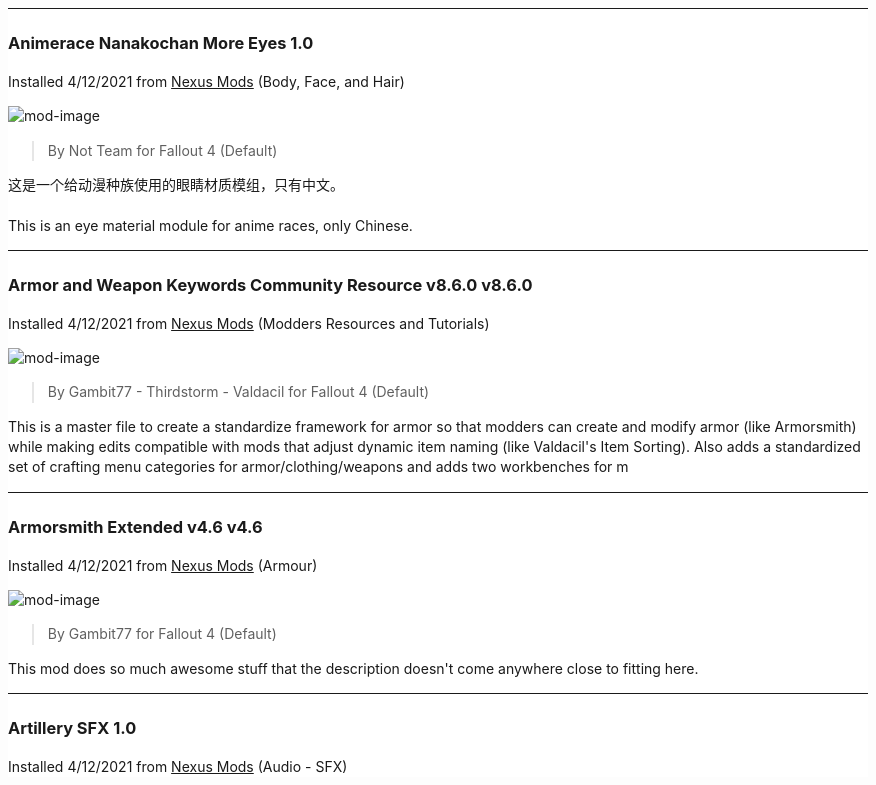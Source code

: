 


<hr />

### Animerace Nanakochan More Eyes 1.0

Installed 4/12/2021 from [Nexus Mods](https://www.nexusmods.com/fallout4/mods/50460/) (Body, Face, and Hair) 

<img src="https://staticdelivery.nexusmods.com/mods/1151/images/50460/50460-1614597556-423840937.jpeg" alt="mod-image" height="350" />

> By Not Team for Fallout 4 (Default)

这是一个给动漫种族使用的眼睛材质模组，只有中文。<br /><br />This is an eye material module for anime races, only Chinese.




<hr />

### Armor and Weapon Keywords Community Resource v8.6.0 v8.6.0

Installed 4/12/2021 from [Nexus Mods](https://www.nexusmods.com/fallout4/mods/6091/) (Modders Resources and Tutorials) 

<img src="https://staticdelivery.nexusmods.com/mods/1151/images/6091/6091-1508954977-1002999554.png" alt="mod-image" height="350" />

> By Gambit77 - Thirdstorm - Valdacil for Fallout 4 (Default)

This is a master file to create a standardize framework for armor so that modders can create and modify armor (like Armorsmith) while making edits compatible with mods that adjust dynamic item naming (like Valdacil's Item Sorting). Also adds a standardized set of crafting menu categories for armor/clothing/weapons and adds two workbenches for m




<hr />

### Armorsmith Extended v4.6 v4.6

Installed 4/12/2021 from [Nexus Mods](https://www.nexusmods.com/fallout4/mods/2228/) (Armour) 

<img src="https://staticdelivery.nexusmods.com/mods/1151/images/2228-1-1452407564.jpg" alt="mod-image" height="350" />

> By Gambit77 for Fallout 4 (Default)

This mod does so much awesome stuff that the description doesn't come anywhere close to fitting here.




<hr />

### Artillery SFX 1.0

Installed 4/12/2021 from [Nexus Mods](https://www.nexusmods.com/fallout4/mods/50718) (Audio - SFX) 
